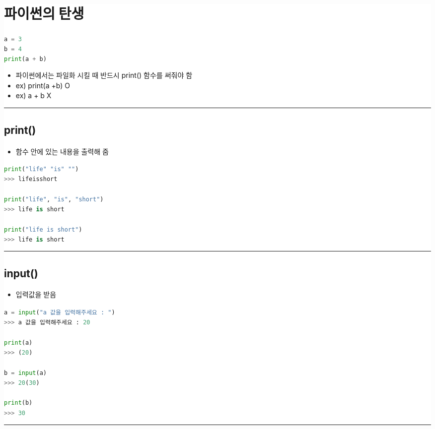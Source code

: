 # 파이썬의 탄생

```python
a = 3
b = 4
print(a + b)
```

- 파이썬에서는 파일화 시킬 때 반드시 print() 함수를 써줘야 함
- ex) print(a +b)  O
- ex) a + b X

---

## print()

- 함수 안에 있는 내용을 출력해 줌

````python
print("life" "is" "")
>>> lifeisshort

print("life", "is", "short")
>>> life is short

print("life is short")
>>> life is short
````

---



## input()

- 입력값을 받음

```python
a = input("a 값을 입력해주세요 : ")
>>> a 값을 입력해주세요 : 20

print(a)
>>> (20)

b = input(a)
>>> 20(30)

print(b)
>>> 30
```

---


